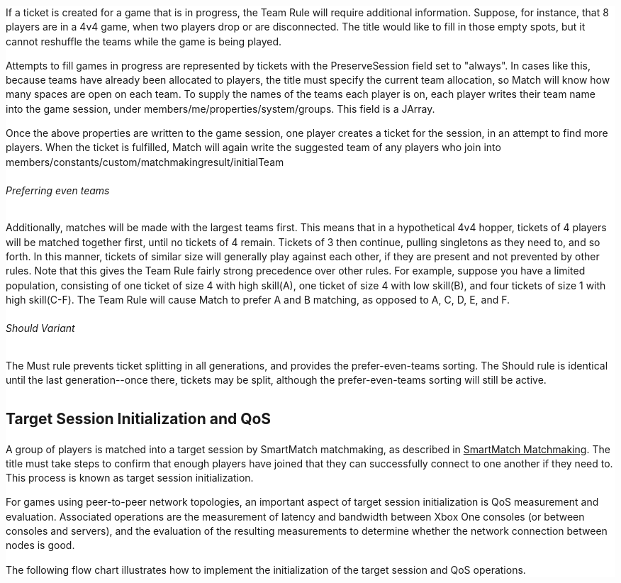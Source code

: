 If a ticket is created for a game that is in progress, the Team Rule will require additional information. Suppose, for instance, that 8 players are in a 4v4 game, when two players drop or are disconnected. The title would like to fill in those empty spots, but it cannot reshuffle the teams while the game is being played.

Attempts to fill games in progress are represented by tickets with the PreserveSession field set to "always". In cases like this, because teams have already been allocated to players, the title must specify the current team allocation, so Match will know how many spaces are open on each team. To supply the names of the teams each player is on, each player writes their team name into the game session, under members/me/properties/system/groups. This field is a JArray.

Once the above properties are written to the game session, one player creates a ticket for the session, in an attempt to find more players. When the ticket is fulfilled, Match will again write the suggested team of any players who join into members/constants/custom/matchmakingresult/initialTeam


###### Preferring even teams

Additionally, matches will be made with the largest teams first. This means that in a hypothetical 4v4 hopper, tickets of 4 players will be matched together first, until no tickets of 4 remain. Tickets of 3 then continue, pulling singletons as they need to, and so forth. In this manner, tickets of similar size will generally play against each other, if they are present and not prevented by other rules. Note that this gives the Team Rule fairly strong precedence over other rules. For example, suppose you have a limited population, consisting of one ticket of size 4 with high skill(A), one ticket of size 4 with low skill(B), and four tickets of size 1 with high skill(C-F). The Team Rule will cause Match to prefer A and B matching, as opposed to A, C, D, E, and F.


###### Should Variant

The Must rule prevents ticket splitting in all generations, and provides the prefer-even-teams sorting. The Should rule is identical until the last generation--once there, tickets may be split, although the prefer-even-teams sorting will still be active.

## Target Session Initialization and QoS

A group of players is matched into a target session by SmartMatch matchmaking, as described in [SmartMatch Matchmaking](). The title must take steps to confirm that enough players have joined that they can successfully connect to one another if they need to. This process is known as target session initialization.

For games using peer-to-peer network topologies, an important aspect of target session initialization is QoS measurement and evaluation. Associated operations are the measurement of latency and bandwidth between Xbox One consoles (or between consoles and servers), and the evaluation of the resulting measurements to determine whether the network connection between nodes is good.

The following flow chart illustrates how to implement the initialization of the target session and QoS operations.
